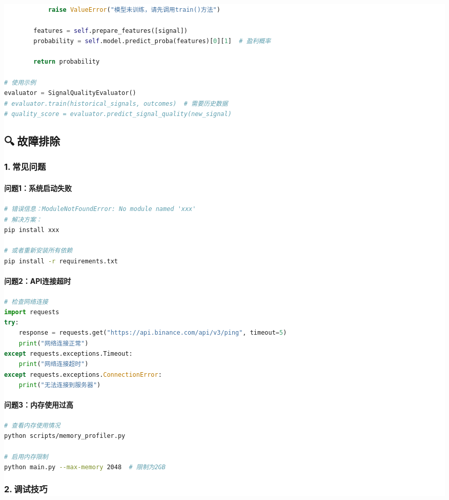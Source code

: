 ```python
            raise ValueError("模型未训练，请先调用train()方法")
        
        features = self.prepare_features([signal])
        probability = self.model.predict_proba(features)[0][1]  # 盈利概率
        
        return probability

# 使用示例
evaluator = SignalQualityEvaluator()
# evaluator.train(historical_signals, outcomes)  # 需要历史数据
# quality_score = evaluator.predict_signal_quality(new_signal)
```

## 🔍 故障排除

### 1. 常见问题

#### 问题1：系统启动失败
```bash
# 错误信息：ModuleNotFoundError: No module named 'xxx'
# 解决方案：
pip install xxx

# 或者重新安装所有依赖
pip install -r requirements.txt
```

#### 问题2：API连接超时
```python
# 检查网络连接
import requests
try:
    response = requests.get("https://api.binance.com/api/v3/ping", timeout=5)
    print("网络连接正常")
except requests.exceptions.Timeout:
    print("网络连接超时")
except requests.exceptions.ConnectionError:
    print("无法连接到服务器")
```

#### 问题3：内存使用过高
```bash
# 查看内存使用情况
python scripts/memory_profiler.py

# 启用内存限制
python main.py --max-memory 2048  # 限制为2GB
```

### 2. 调试技巧
